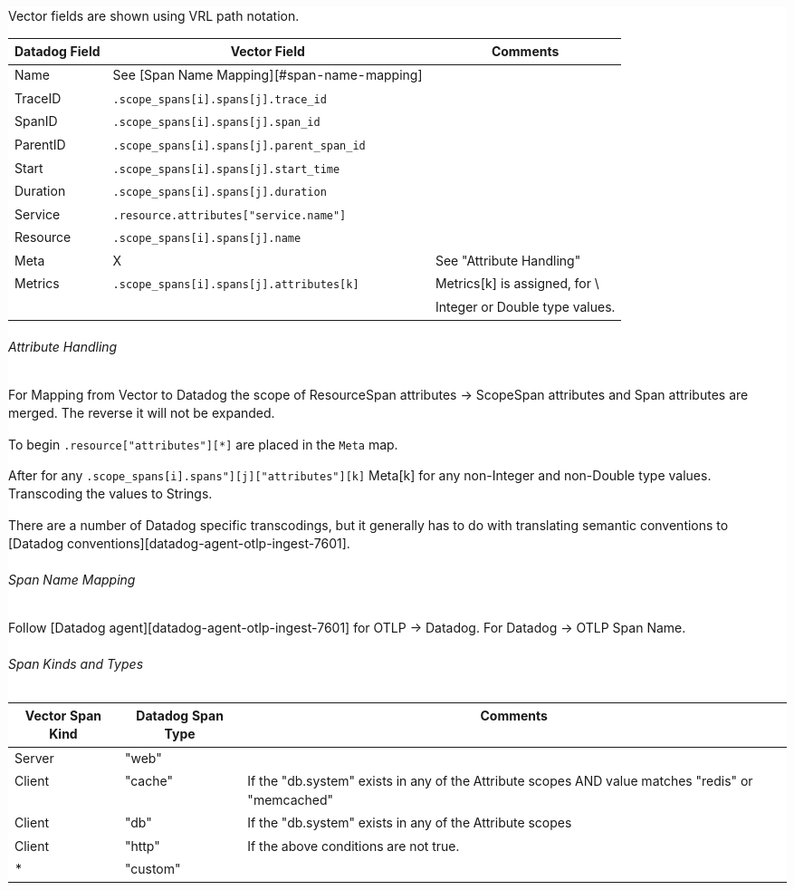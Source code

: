 Vector fields are shown using VRL path notation.

| Datadog Field | Vector Field | Comments |
|---------------|---------------------------------------------|--------------------------------|
| Name          | See [Span Name Mapping][#span-name-mapping] |                                |
| TraceID       | `.scope_spans[i].spans[j].trace_id`         |                                |
| SpanID        | `.scope_spans[i].spans[j].span_id`          |                                |
| ParentID      | `.scope_spans[i].spans[j].parent_span_id`   |                                |
| Start         | `.scope_spans[i].spans[j].start_time`       |                                |
| Duration      | `.scope_spans[i].spans[j].duration`         |                                |
| Service       | `.resource.attributes["service.name"]`      |                                |
| Resource      | `.scope_spans[i].spans[j].name`             |                                |
| Meta          | X                                           | See "Attribute Handling"       |
| Metrics       | `.scope_spans[i].spans[j].attributes[k]`    | Metrics[k] is assigned, for \  |
|               |                                             | Integer or Double type values. |

###### Attribute Handling

For Mapping from Vector to Datadog the scope of ResourceSpan attributes -> ScopeSpan attributes and
Span attributes are merged. The reverse it will not be expanded.

To begin `.resource["attributes"][*]` are placed in the `Meta` map.

After for any `.scope_spans[i].spans"][j]["attributes"][k]` Meta[k] for any non-Integer and
non-Double type values. Transcoding the values to Strings.

There are a number of Datadog specific transcodings, but it generally has to do with translating
semantic conventions to [Datadog conventions][datadog-agent-otlp-ingest-7601].

###### Span Name Mapping

Follow [Datadog agent][datadog-agent-otlp-ingest-7601] for OTLP -> Datadog. For Datadog -> OTLP Span
Name.

###### Span Kinds and Types

| Vector Span Kind | Datadog Span Type | Comments |
|------------------|-------------------|----------|
| Server           | "web"             |          |
| Client           | "cache"           | If the "db.system" exists in any of the Attribute scopes AND value matches "redis" or "memcached" |
| Client           | "db"              | If the "db.system" exists in any of the Attribute scopes |
| Client           | "http"            | If the above conditions are not true. |
| *                | "custom"          |          |


[w3c-trace-context-trace-flags]: https://www.w3.org/TR/trace-context/#trace-flags